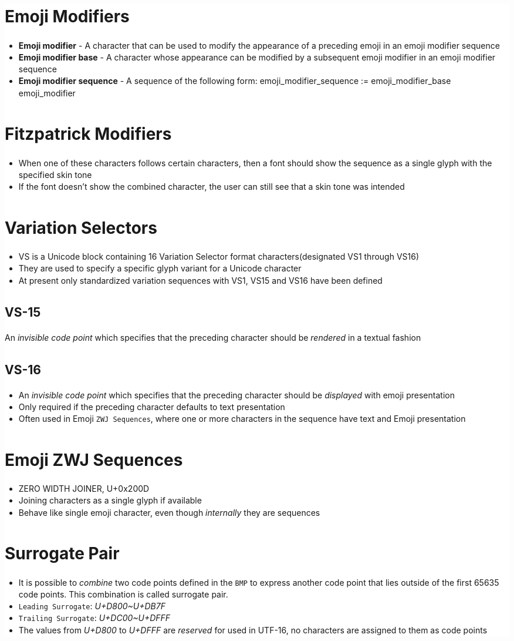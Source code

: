 # Emoji Modifiers
- **Emoji modifier** - A character that can be used to modify the appearance of a preceding emoji in an emoji modifier sequence
- **Emoji modifier base** - A character whose appearance can be modified by a subsequent emoji modifier in an emoji modifier sequence
- **Emoji modifier sequence** - A sequence of the following form: emoji_modifier_sequence := emoji_modifier_base emoji_modifier

# Fitzpatrick Modifiers
- When one of these characters follows certain characters, then a font should show the sequence as a single glyph with the specified skin tone
- If the font doesn’t show the combined character, the user can still see that a skin tone was intended

# Variation Selectors
- VS is a Unicode block containing 16 Variation Selector format characters(designated VS1 through VS16)
- They are used to specify a specific glyph variant for a Unicode character
- At present only standardized variation sequences with VS1, VS15 and VS16 have been defined

## VS-15
An *invisible code point* which specifies that the preceding character should be *rendered* in a textual fashion

## VS-16
- An *invisible code point* which specifies that the preceding character should be *displayed* with 
emoji presentation
- Only required if the preceding character defaults to text presentation
- Often used in Emoji `ZWJ Sequences`, where one or more characters in the sequence have text and Emoji presentation

# Emoji ZWJ Sequences
- ZERO WIDTH JOINER, U+0x200D
- Joining characters as a single glyph if available
- Behave like single emoji character, even though *internally* they are sequences

# Surrogate Pair
- It is possible to *combine* two code points defined in the `BMP` to express another code point that 
 lies outside of the first 65635 code points. This combination is called surrogate pair.
- `Leading Surrogate`: *U+D800~U+DB7F*
- `Trailing Surrogate`: *U+DC00~U+DFFF*
- The values from *U+D800* to *U+DFFF* are *reserved* for used in UTF-16, no characters are assigned to 
them as code points
